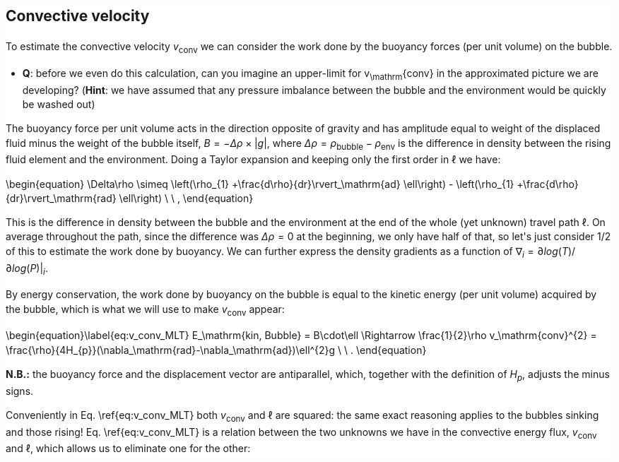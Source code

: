 
<a id="org1986ef6"></a>

## Convective velocity

To estimate the convective velocity $v_\mathrm{conv}$ we can consider
the work done by the buoyancy forces (per unit volume) on the bubble.

-   **Q**: before we even do this calculation, can you imagine an
    upper-limit for v<sub>\mathrm</sub>{conv} in the approximated picture we are developing?
    (**Hint**: we have assumed that any pressure imbalance between the
    bubble and the environment would be quickly be washed out)

The buoyancy force per unit volume acts in the direction opposite of
gravity and has amplitude equal to weight of the displaced fluid minus
the weight of the bubble itself, $B = - \Delta\rho \times |g|$, where $\Delta\rho=
\rho_\mathrm{bubble} - \rho_\mathrm{env}$ is the difference in density
between the rising fluid element and the environment. Doing a Taylor
expansion and keeping only the first order in &ell; we have:

<div class="latex" id="org630bad9">
\begin{equation}
\Delta\rho \simeq \left(\rho_{1} +\frac{d\rho}{dr}\rvert_\mathrm{ad} \ell\right) - \left(\rho_{1} +\frac{d\rho}{dr}\rvert_\mathrm{rad} \ell\right) \ \ ,
\end{equation}

</div>

This is the difference in density between the bubble and the
environment at the end of the whole (yet unknown) travel path $\ell$. On
average throughout the path, since the difference was $\Delta\rho = 0$ at the
beginning, we only have half of that, so let's just consider 1/2 of
this to estimate the work done by buoyancy. We can further express the
density gradients as a function of $\nabla_{i} = \partial log(T)/\partial log(P)\rvert_{i}$.

By energy conservation, the work done by buoyancy on the bubble is
equal to the kinetic energy (per unit volume) acquired by the bubble,
which is what we will use to make $v_\mathrm{conv}$ appear:

<div class="latex" id="org5eb1807">
\begin{equation}\label{eq:v_conv_MLT}
E_\mathrm{kin, Bubble} = B\cdot\ell \Rightarrow \frac{1}{2}\rho v_\mathrm{conv}^{2} = \frac{\rho}{4H_{p}}(\nabla_\mathrm{rad}-\nabla_\mathrm{ad})\ell^{2}g \ \ .
\end{equation}

</div>

**N.B.:** the buoyancy force and the displacement vector are antiparallel,
which, together with the definition of $H_{p}$, adjusts the minus signs.

Conveniently in Eq. \ref{eq:v_conv_MLT} both $v_\mathrm{conv}$ and $\ell$
are squared: the same exact reasoning applies to the bubbles sinking
and those rising! Eq. \ref{eq:v_conv_MLT} is a relation between the
two unknowns we have in the convective energy flux, $v_\mathrm{conv}$
and $\ell$, which allows us to eliminate one for the other:

